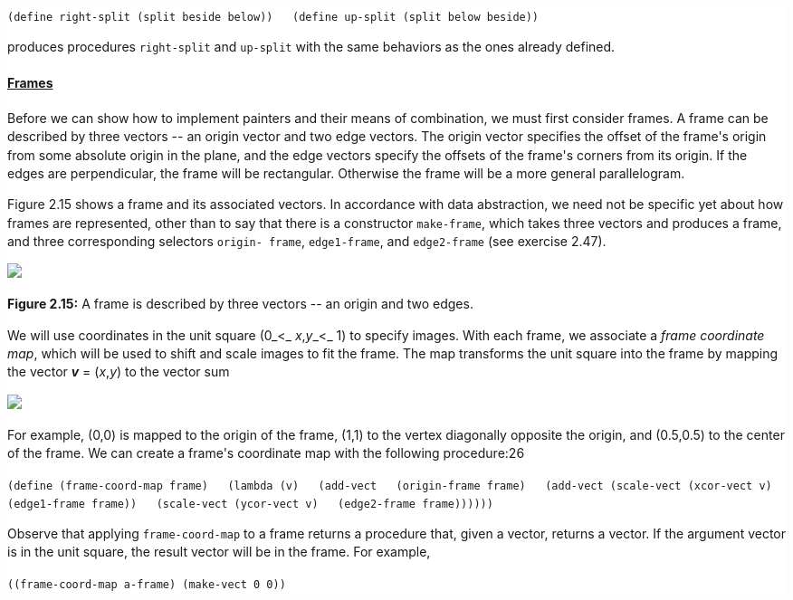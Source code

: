`(define right-split (split beside below))  
(define up-split (split below beside))  
`

produces procedures `right-split` and `up-split` with the same behaviors as
the ones already defined.

#### [Frames](book-Z-H-4.html#sec_Temp_210)

Before we can show how to implement painters and their means of combination,
we must first consider frames. A frame can be described by three vectors -- an
origin vector and two edge vectors. The origin vector specifies the offset of
the frame's origin from some absolute origin in the plane, and the edge
vectors specify the offsets of the frame's corners from its origin. If the
edges are perpendicular, the frame will be rectangular. Otherwise the frame
will be a more general parallelogram.

Figure 2.15 shows a frame and its associated vectors. In accordance with data
abstraction, we need not be specific yet about how frames are represented,
other than to say that there is a constructor `make-frame`, which takes three
vectors and produces a frame, and three corresponding selectors `origin-
frame`, `edge1-frame`, and `edge2-frame` (see exercise 2.47).

![](ch2-Z-G-42.gif)

**Figure 2.15:**  A frame is described by three vectors -- an origin and two edges.

We will use coordinates in the unit square (0_<_ _x_,_y__<_ 1) to specify
images. With each frame, we associate a _frame coordinate map_, which will be
used to shift and scale images to fit the frame. The map transforms the unit
square into the frame by mapping the vector **_v_** = (_x_,_y_) to the vector
sum

![](ch2-Z-G-43.gif)

For example, (0,0) is mapped to the origin of the frame, (1,1) to the vertex
diagonally opposite the origin, and (0.5,0.5) to the center of the frame. We
can create a frame's coordinate map with the following procedure:26

`(define (frame-coord-map frame)  
  (lambda (v)  
    (add-vect  
     (origin-frame frame)  
     (add-vect (scale-vect (xcor-vect v)  
                           (edge1-frame frame))  
               (scale-vect (ycor-vect v)  
                           (edge2-frame frame))))))  
`

Observe that applying `frame-coord-map` to a frame returns a procedure that,
given a vector, returns a vector. If the argument vector is in the unit
square, the result vector will be in the frame. For example,

`((frame-coord-map a-frame) (make-vect 0 0))  
`
